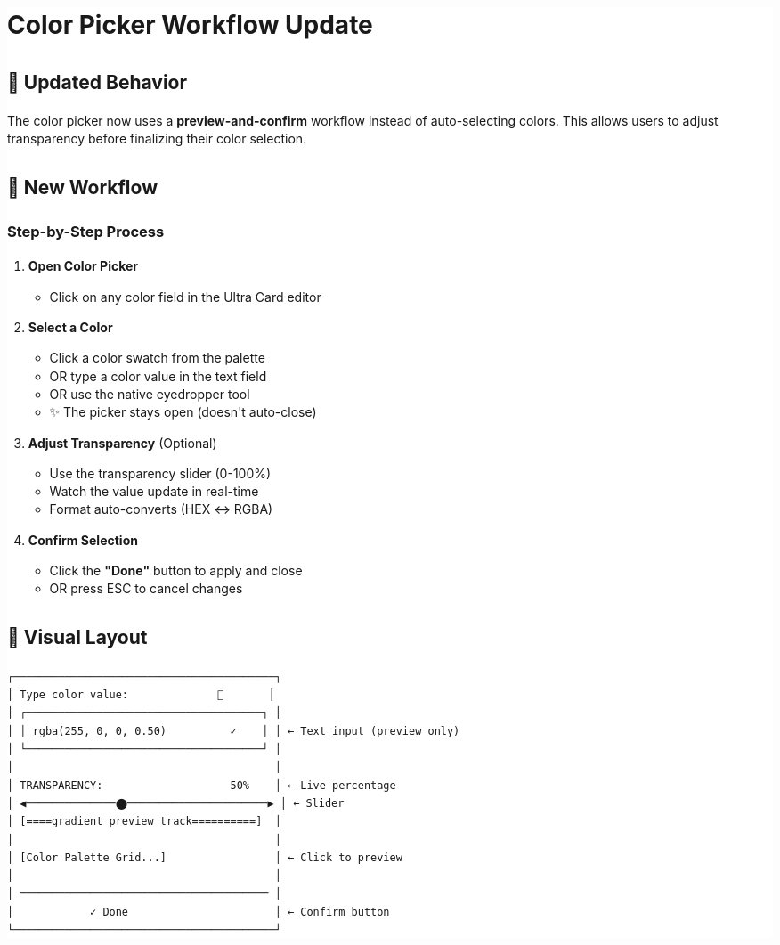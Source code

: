 # Color Picker Workflow Update

## 🎯 Updated Behavior

The color picker now uses a **preview-and-confirm** workflow instead of auto-selecting colors. This allows users to adjust transparency before finalizing their color selection.

## 📝 New Workflow

### Step-by-Step Process

1. **Open Color Picker**

   - Click on any color field in the Ultra Card editor

2. **Select a Color**

   - Click a color swatch from the palette
   - OR type a color value in the text field
   - OR use the native eyedropper tool
   - ✨ The picker stays open (doesn't auto-close)

3. **Adjust Transparency** (Optional)

   - Use the transparency slider (0-100%)
   - Watch the value update in real-time
   - Format auto-converts (HEX ↔ RGBA)

4. **Confirm Selection**
   - Click the **"Done"** button to apply and close
   - OR press ESC to cancel changes

## 🎨 Visual Layout

```
┌─────────────────────────────────────────┐
│ Type color value:              🎨       │
│ ┌─────────────────────────────────────┐ │
│ │ rgba(255, 0, 0, 0.50)          ✓    │ │ ← Text input (preview only)
│ └─────────────────────────────────────┘ │
│                                         │
│ TRANSPARENCY:                    50%    │ ← Live percentage
│ ◀──────────────⬤──────────────────────▶ │ ← Slider
│ [====gradient preview track==========]  │
│                                         │
│ [Color Palette Grid...]                 │ ← Click to preview
│                                         │
│ ─────────────────────────────────────── │
│            ✓ Done                       │ ← Confirm button
└─────────────────────────────────────────┘
```
